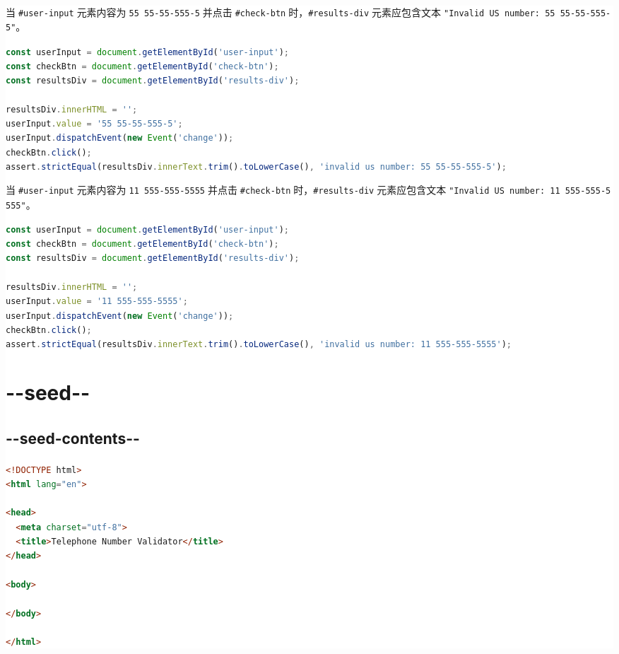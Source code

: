 当 `#user-input` 元素内容为 `55 55-55-555-5` 并点击 `#check-btn` 时，`#results-div` 元素应包含文本 `"Invalid US number: 55 55-55-555-5"`。

```js
const userInput = document.getElementById('user-input');
const checkBtn = document.getElementById('check-btn');
const resultsDiv = document.getElementById('results-div');

resultsDiv.innerHTML = '';
userInput.value = '55 55-55-555-5';
userInput.dispatchEvent(new Event('change'));
checkBtn.click();
assert.strictEqual(resultsDiv.innerText.trim().toLowerCase(), 'invalid us number: 55 55-55-555-5');
```

当 `#user-input` 元素内容为 `11 555-555-5555` 并点击 `#check-btn` 时，`#results-div` 元素应包含文本 `"Invalid US number: 11 555-555-5555"`。

```js
const userInput = document.getElementById('user-input');
const checkBtn = document.getElementById('check-btn');
const resultsDiv = document.getElementById('results-div');

resultsDiv.innerHTML = '';
userInput.value = '11 555-555-5555';
userInput.dispatchEvent(new Event('change'));
checkBtn.click();
assert.strictEqual(resultsDiv.innerText.trim().toLowerCase(), 'invalid us number: 11 555-555-5555');
```

# --seed--

## --seed-contents--

```html
<!DOCTYPE html>
<html lang="en">

<head>
  <meta charset="utf-8">
  <title>Telephone Number Validator</title>
</head>

<body>

</body>

</html>

```

```css

```
